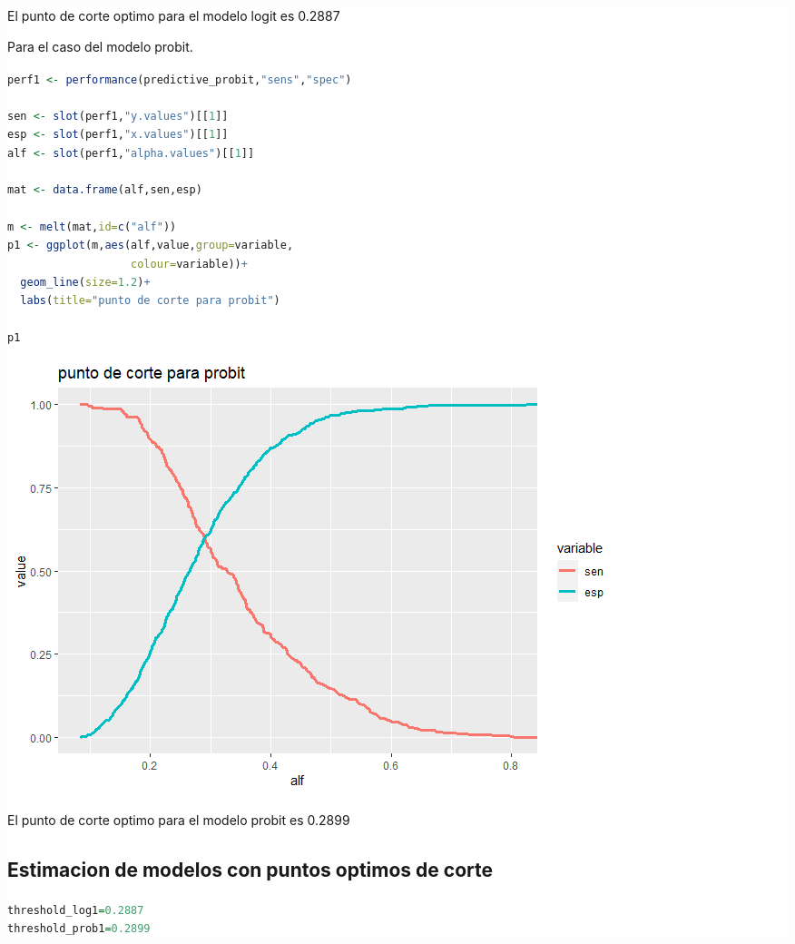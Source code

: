 El punto de corte optimo para el modelo logit es 0.2887

Para el caso del modelo probit.

``` r
perf1 <- performance(predictive_probit,"sens","spec")

sen <- slot(perf1,"y.values")[[1]]
esp <- slot(perf1,"x.values")[[1]]
alf <- slot(perf1,"alpha.values")[[1]]

mat <- data.frame(alf,sen,esp)

m <- melt(mat,id=c("alf"))
p1 <- ggplot(m,aes(alf,value,group=variable,
                   colour=variable))+
  geom_line(size=1.2)+
  labs(title="punto de corte para probit")

p1
```

![](Practica_modulo4_Roberto_Rodriguez_files/figure-gfm/punto_corte_probit-1.png)

El punto de corte optimo para el modelo probit es 0.2899

## Estimacion de modelos con puntos optimos de corte

``` r
threshold_log1=0.2887
threshold_prob1=0.2899
```
